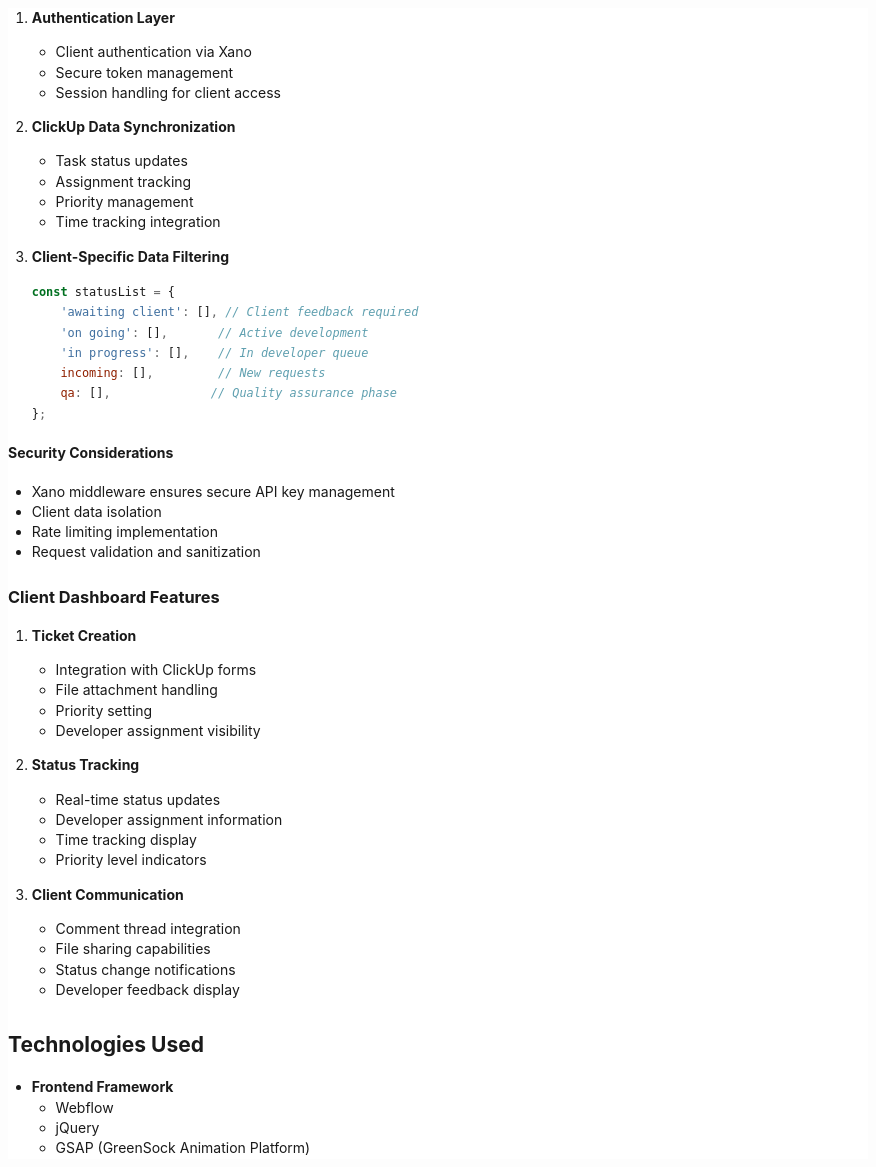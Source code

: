 1. **Authentication Layer**
   - Client authentication via Xano
   - Secure token management
   - Session handling for client access

2. **ClickUp Data Synchronization**
   - Task status updates
   - Assignment tracking
   - Priority management
   - Time tracking integration

3. **Client-Specific Data Filtering**
   ```javascript
   const statusList = {
       'awaiting client': [], // Client feedback required
       'on going': [],       // Active development
       'in progress': [],    // In developer queue
       incoming: [],         // New requests
       qa: [],              // Quality assurance phase
   };
   ```

#### Security Considerations

- Xano middleware ensures secure API key management
- Client data isolation
- Rate limiting implementation
- Request validation and sanitization

### Client Dashboard Features

1. **Ticket Creation**
   - Integration with ClickUp forms
   - File attachment handling
   - Priority setting
   - Developer assignment visibility

2. **Status Tracking**
   - Real-time status updates
   - Developer assignment information
   - Time tracking display
   - Priority level indicators

3. **Client Communication**
   - Comment thread integration
   - File sharing capabilities
   - Status change notifications
   - Developer feedback display

## Technologies Used

- **Frontend Framework**
  - Webflow
  - jQuery
  - GSAP (GreenSock Animation Platform)
